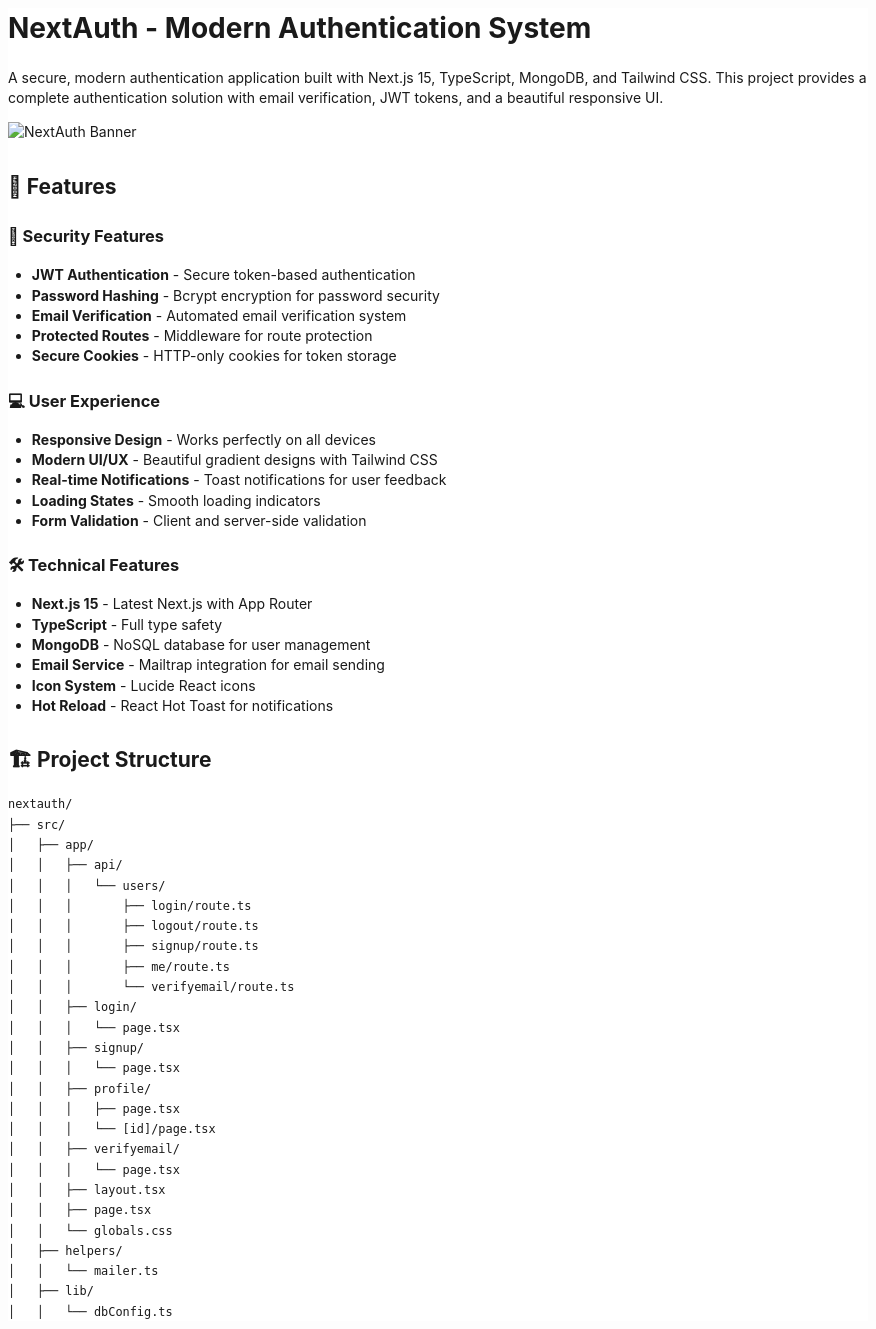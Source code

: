 # NextAuth - Modern Authentication System

A secure, modern authentication application built with Next.js 15, TypeScript, MongoDB, and Tailwind CSS. This project provides a complete authentication solution with email verification, JWT tokens, and a beautiful responsive UI.

![NextAuth Banner](https://img.shields.io/badge/NextAuth-Authentication%20System-blue?style=for-the-badge&logo=next.js)

## 🚀 Features

### 🔐 Security Features
- **JWT Authentication** - Secure token-based authentication
- **Password Hashing** - Bcrypt encryption for password security
- **Email Verification** - Automated email verification system
- **Protected Routes** - Middleware for route protection
- **Secure Cookies** - HTTP-only cookies for token storage

### 💻 User Experience
- **Responsive Design** - Works perfectly on all devices
- **Modern UI/UX** - Beautiful gradient designs with Tailwind CSS
- **Real-time Notifications** - Toast notifications for user feedback
- **Loading States** - Smooth loading indicators
- **Form Validation** - Client and server-side validation

### 🛠️ Technical Features
- **Next.js 15** - Latest Next.js with App Router
- **TypeScript** - Full type safety
- **MongoDB** - NoSQL database for user management
- **Email Service** - Mailtrap integration for email sending
- **Icon System** - Lucide React icons
- **Hot Reload** - React Hot Toast for notifications

## 🏗️ Project Structure

```
nextauth/
├── src/
│   ├── app/
│   │   ├── api/
│   │   │   └── users/
│   │   │       ├── login/route.ts
│   │   │       ├── logout/route.ts
│   │   │       ├── signup/route.ts
│   │   │       ├── me/route.ts
│   │   │       └── verifyemail/route.ts
│   │   ├── login/
│   │   │   └── page.tsx
│   │   ├── signup/
│   │   │   └── page.tsx
│   │   ├── profile/
│   │   │   ├── page.tsx
│   │   │   └── [id]/page.tsx
│   │   ├── verifyemail/
│   │   │   └── page.tsx
│   │   ├── layout.tsx
│   │   ├── page.tsx
│   │   └── globals.css
│   ├── helpers/
│   │   └── mailer.ts
│   ├── lib/
│   │   └── dbConfig.ts
```